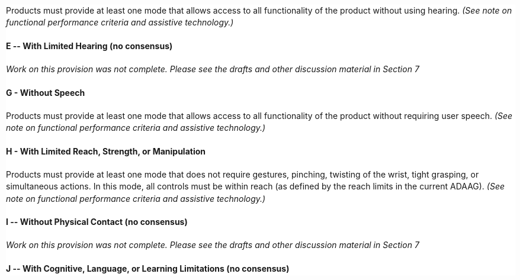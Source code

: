 Products must provide at least one mode that allows access to all functionality of the product without using hearing. *(See note on functional performance criteria and assistive technology.)*

#### E -- With Limited Hearing (no consensus)

*Work on this provision was not complete. Please see the drafts and other discussion material in Section 7*

#### G - Without Speech

Products must provide at least one mode that allows access to all functionality of the product without requiring user speech. *(See note on functional performance criteria and assistive technology.)*

#### H - With Limited Reach, Strength, or Manipulation

Products must provide at least one mode that does not require gestures, pinching, twisting of the wrist, tight grasping, or simultaneous actions. In this mode, all controls must be within reach (as defined by the reach limits in the current ADAAG). *(See note on functional performance criteria and assistive technology.)*

#### I -- Without Physical Contact (no consensus)

*Work on this provision was not complete. Please see the drafts and other discussion material in Section 7*

#### J -- With Cognitive, Language, or Learning Limitations (no consensus)

